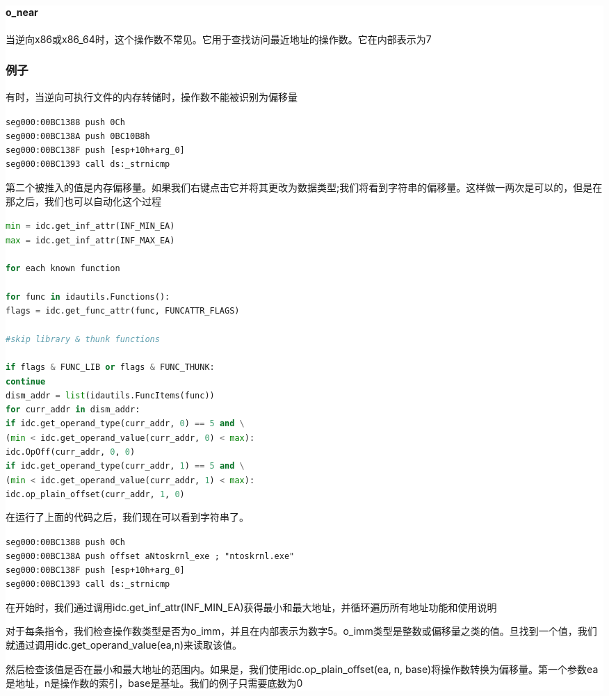 #### o_near

当逆向x86或x86_64时，这个操作数不常见。它用于查找访问最近地址的操作数。它在内部表示为7

### 例子

有时，当逆向可执行文件的内存转储时，操作数不能被识别为偏移量

```
seg000:00BC1388 push 0Ch
seg000:00BC138A push 0BC10B8h
seg000:00BC138F push [esp+10h+arg_0]
seg000:00BC1393 call ds:_strnicmp
```

第二个被推入的值是内存偏移量。如果我们右键点击它并将其更改为数据类型;我们将看到字符串的偏移量。这样做一两次是可以的，但是在那之后，我们也可以自动化这个过程

```python
min = idc.get_inf_attr(INF_MIN_EA)
max = idc.get_inf_attr(INF_MAX_EA)

for each known function

for func in idautils.Functions():
flags = idc.get_func_attr(func, FUNCATTR_FLAGS)

#skip library & thunk functions

if flags & FUNC_LIB or flags & FUNC_THUNK:
continue
dism_addr = list(idautils.FuncItems(func))
for curr_addr in dism_addr:
if idc.get_operand_type(curr_addr, 0) == 5 and \
(min < idc.get_operand_value(curr_addr, 0) < max):
idc.OpOff(curr_addr, 0, 0)
if idc.get_operand_type(curr_addr, 1) == 5 and \
(min < idc.get_operand_value(curr_addr, 1) < max):
idc.op_plain_offset(curr_addr, 1, 0)
```

在运行了上面的代码之后，我们现在可以看到字符串了。

```
seg000:00BC1388 push 0Ch
seg000:00BC138A push offset aNtoskrnl_exe ; "ntoskrnl.exe"
seg000:00BC138F push [esp+10h+arg_0]
seg000:00BC1393 call ds:_strnicmp
```

在开始时，我们通过调用idc.get_inf_attr(INF_MIN_EA)获得最小和最大地址，并循环遍历所有地址功能和使用说明

对于每条指令，我们检查操作数类型是否为o_imm，并且在内部表示为数字5。o_imm类型是整数或偏移量之类的值。旦找到一个值，我们就通过调用idc.get_operand_value(ea,n)来读取该值。

然后检查该值是否在最小和最大地址的范围内。如果是，我们使用idc.op_plain_offset(ea, n, base)将操作数转换为偏移量。第一个参数ea是地址，n是操作数的索引，base是基址。我们的例子只需要底数为0
